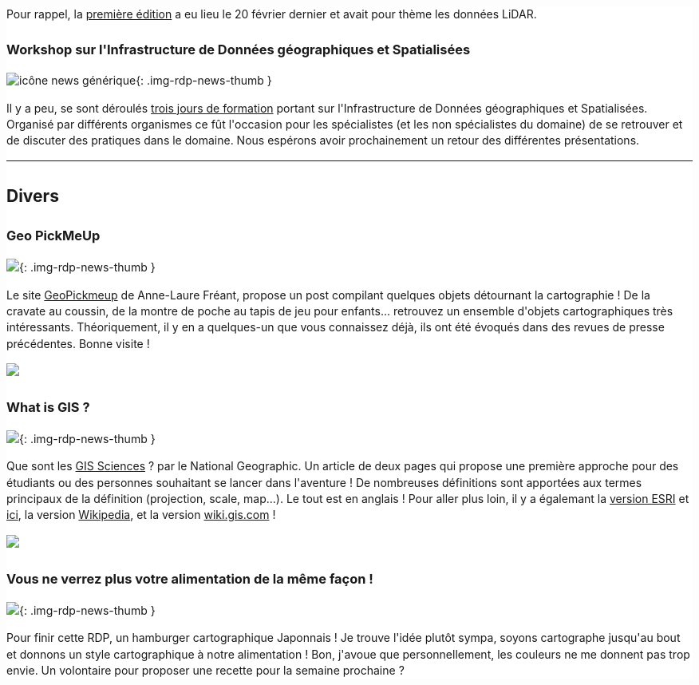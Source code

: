Pour rappel, la [première édition](http://geotribu.net/node/707#Les-Rencontres-de-l-ASIT-VD-Tout-sur-le-LiDAR) a eu lieu le 20 février dernier et avait pour thème les données LiDAR.

### Workshop sur l'Infrastructure de Données géographiques et Spatialisées

![icône news générique](https://cdn.geotribu.fr/img/internal/icons-rdp-news/news.png "News Geotribu"){: .img-rdp-news-thumb }

Il y a peu, se sont déroulés [trois jours de formation](http://devlog.cnrs.fr/ids2014) portant sur l'Infrastructure de Données géographiques et Spatialisées. Organisé par différents organismes ce fût l'occasion pour les spécialistes (et les non spécialistes du domaine) de se retrouver et de discuter des pratiques dans le domaine. Nous espérons avoir prochainement un retour des différentes présentations.

----

## Divers

### Geo PickMeUp

![](https://cdn.geotribu.fr/img/logos-icones/divers/voronoi.png){: .img-rdp-news-thumb }

Le site [GeoPickmeup](http://geo-pickmeup.com/how-etsy-creators-are-reinventing-the-art-of-mapping-photo-gallery/) de Anne-Laure Fréant, propose un post compilant quelques objets détournant la cartographie ! De la cravate au coussin, de la montre de poche au tapis de jeu pour enfants... retrouvez un ensemble d'objets cartographiques très intéressants. Théoriquement, il y en a quelques-un que vous connaissez déjà, ils ont été évoqués dans des revues de presse précédentes. Bonne visite !

![](https://cdn.geotribu.fr/img/articles-blog-rdp/capture-ecran/geoart.jpg)

### What is GIS ?

![](https://cdn.geotribu.fr/img/logos-icones/divers/National_geo.png){: .img-rdp-news-thumb }

Que sont les [GIS Sciences](http://education.nationalgeographic.com/education/encyclopedia/geographic-information-system-gis/?ar_a=1) ? par le National Geographic. Un article de deux pages qui propose une première approche pour des étudiants ou des personnes souhaitant se lancer dans l'aventure ! De nombreuses définitions sont apportées aux termes principaux de la définition (projection, scale, map...). Le tout est en anglais ! Pour aller plus loin, il y a égalemant la [version ESRI](http://www.esri.com/what-is-gis) et [ici](http://www.esri.com/library/bestpractices/what-is-gis.pdf), la version [Wikipedia](https://en.wikipedia.org/wiki/Geographic_information_system), et la version [wiki.gis.com](http://wiki.gis.com/wiki/index.php/Main_Page) !

![](https://cdn.geotribu.fr/img/articles-blog-rdp/capture-ecran/GIS_NG.jpg)

### Vous ne verrez plus votre alimentation de la même façon !

![](https://cdn.geotribu.fr/img/logos-icones/social/twitter.png){: .img-rdp-news-thumb }

Pour finir cette RDP, un hamburger cartographique Japonnais ! Je trouve l'idée plutôt sympa, soyons cartographe jusqu'au bout et donnons un style cartographique à notre alimentation ! Bon, j'avoue que personnellement, les couleurs ne me donnent pas trop envie. Un volontaire pour proposer une recette pour la semaine prochaine ?
